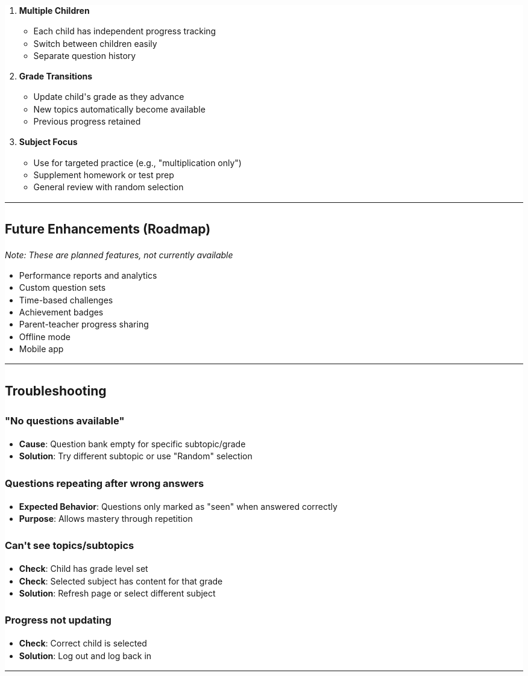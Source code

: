 1. **Multiple Children**
   - Each child has independent progress tracking
   - Switch between children easily
   - Separate question history

2. **Grade Transitions**
   - Update child's grade as they advance
   - New topics automatically become available
   - Previous progress retained

3. **Subject Focus**
   - Use for targeted practice (e.g., "multiplication only")
   - Supplement homework or test prep
   - General review with random selection

---

## Future Enhancements (Roadmap)

*Note: These are planned features, not currently available*

- Performance reports and analytics
- Custom question sets
- Time-based challenges
- Achievement badges
- Parent-teacher progress sharing
- Offline mode
- Mobile app

---

## Troubleshooting

### "No questions available"
- **Cause**: Question bank empty for specific subtopic/grade
- **Solution**: Try different subtopic or use "Random" selection

### Questions repeating after wrong answers
- **Expected Behavior**: Questions only marked as "seen" when answered correctly
- **Purpose**: Allows mastery through repetition

### Can't see topics/subtopics
- **Check**: Child has grade level set
- **Check**: Selected subject has content for that grade
- **Solution**: Refresh page or select different subject

### Progress not updating
- **Check**: Correct child is selected
- **Solution**: Log out and log back in

---
